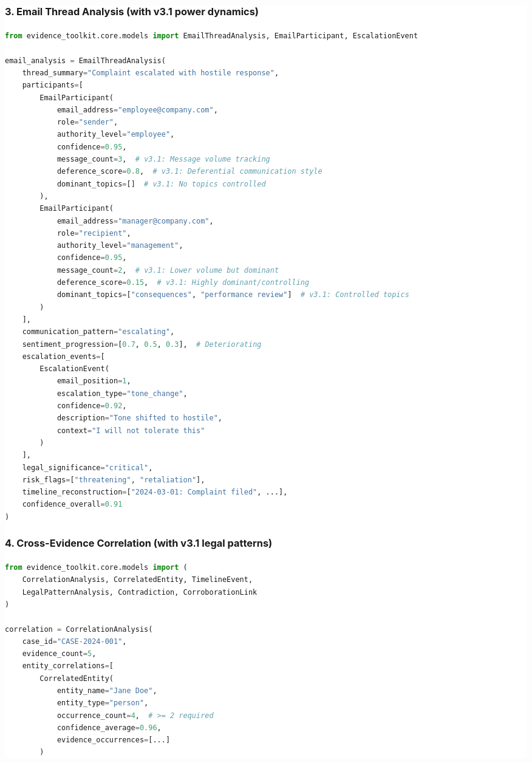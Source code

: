 ### 3. Email Thread Analysis (with v3.1 power dynamics)
```python
from evidence_toolkit.core.models import EmailThreadAnalysis, EmailParticipant, EscalationEvent

email_analysis = EmailThreadAnalysis(
    thread_summary="Complaint escalated with hostile response",
    participants=[
        EmailParticipant(
            email_address="employee@company.com",
            role="sender",
            authority_level="employee",
            confidence=0.95,
            message_count=3,  # v3.1: Message volume tracking
            deference_score=0.8,  # v3.1: Deferential communication style
            dominant_topics=[]  # v3.1: No topics controlled
        ),
        EmailParticipant(
            email_address="manager@company.com",
            role="recipient",
            authority_level="management",
            confidence=0.95,
            message_count=2,  # v3.1: Lower volume but dominant
            deference_score=0.15,  # v3.1: Highly dominant/controlling
            dominant_topics=["consequences", "performance review"]  # v3.1: Controlled topics
        )
    ],
    communication_pattern="escalating",
    sentiment_progression=[0.7, 0.5, 0.3],  # Deteriorating
    escalation_events=[
        EscalationEvent(
            email_position=1,
            escalation_type="tone_change",
            confidence=0.92,
            description="Tone shifted to hostile",
            context="I will not tolerate this"
        )
    ],
    legal_significance="critical",
    risk_flags=["threatening", "retaliation"],
    timeline_reconstruction=["2024-03-01: Complaint filed", ...],
    confidence_overall=0.91
)
```

### 4. Cross-Evidence Correlation (with v3.1 legal patterns)
```python
from evidence_toolkit.core.models import (
    CorrelationAnalysis, CorrelatedEntity, TimelineEvent,
    LegalPatternAnalysis, Contradiction, CorroborationLink
)

correlation = CorrelationAnalysis(
    case_id="CASE-2024-001",
    evidence_count=5,
    entity_correlations=[
        CorrelatedEntity(
            entity_name="Jane Doe",
            entity_type="person",
            occurrence_count=4,  # >= 2 required
            confidence_average=0.96,
            evidence_occurrences=[...]
        )
```
